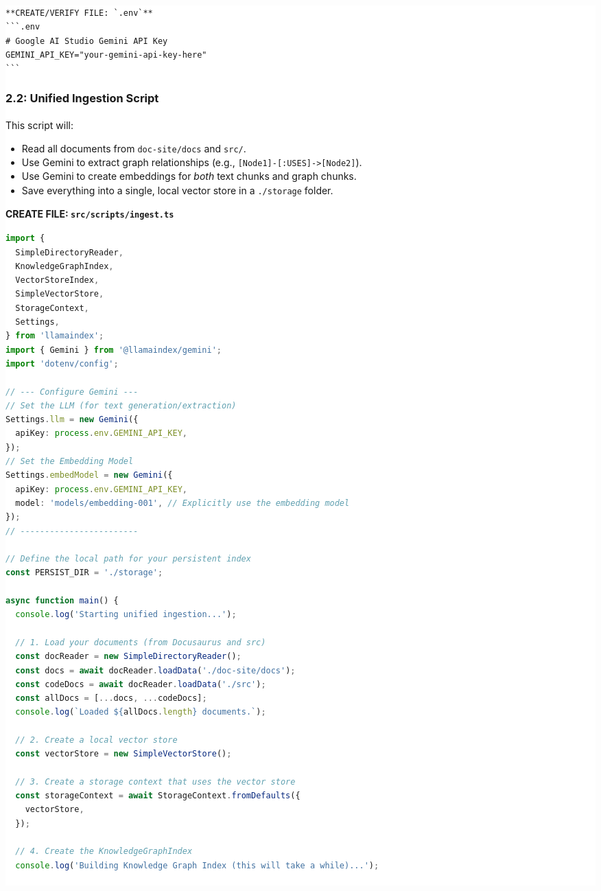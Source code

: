     **CREATE/VERIFY FILE: `.env`**
    ```.env
    # Google AI Studio Gemini API Key
    GEMINI_API_KEY="your-gemini-api-key-here"
    ```

### 2.2: Unified Ingestion Script

This script will:
* Read all documents from `doc-site/docs` and `src/`.
* Use Gemini to extract graph relationships (e.g., `[Node1]-[:USES]->[Node2]`).
* Use Gemini to create embeddings for *both* text chunks and graph chunks.
* Save everything into a single, local vector store in a `./storage` folder.

**CREATE FILE: `src/scripts/ingest.ts`**
```typescript
import {
  SimpleDirectoryReader,
  KnowledgeGraphIndex,
  VectorStoreIndex,
  SimpleVectorStore,
  StorageContext,
  Settings,
} from 'llamaindex';
import { Gemini } from '@llamaindex/gemini';
import 'dotenv/config';

// --- Configure Gemini ---
// Set the LLM (for text generation/extraction)
Settings.llm = new Gemini({
  apiKey: process.env.GEMINI_API_KEY,
});
// Set the Embedding Model
Settings.embedModel = new Gemini({
  apiKey: process.env.GEMINI_API_KEY,
  model: 'models/embedding-001', // Explicitly use the embedding model
});
// ------------------------

// Define the local path for your persistent index
const PERSIST_DIR = './storage';

async function main() {
  console.log('Starting unified ingestion...');

  // 1. Load your documents (from Docusaurus and src)
  const docReader = new SimpleDirectoryReader();
  const docs = await docReader.loadData('./doc-site/docs');
  const codeDocs = await docReader.loadData('./src');
  const allDocs = [...docs, ...codeDocs];
  console.log(`Loaded ${allDocs.length} documents.`);

  // 2. Create a local vector store
  const vectorStore = new SimpleVectorStore();

  // 3. Create a storage context that uses the vector store
  const storageContext = await StorageContext.fromDefaults({
    vectorStore,
  });

  // 4. Create the KnowledgeGraphIndex
  console.log('Building Knowledge Graph Index (this will take a while)...');
  
```